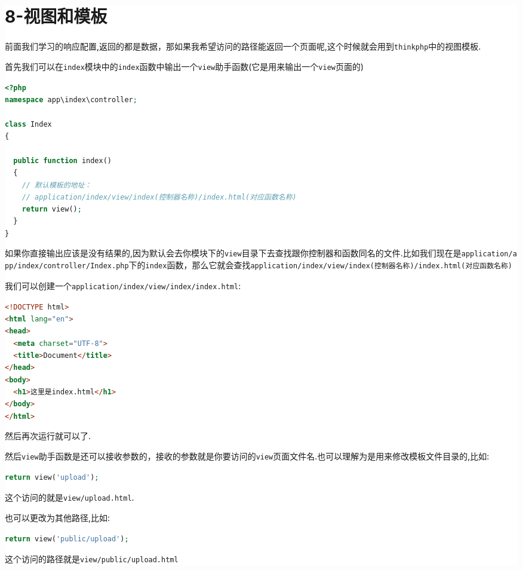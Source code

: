 # 8-视图和模板

前面我们学习的响应配置,返回的都是数据，那如果我希望访问的路径能返回一个页面呢,这个时候就会用到`thinkphp`中的视图模板.

首先我们可以在`index`模块中的`index`函数中输出一个`view`助手函数(它是用来输出一个`view`页面的)

```php
<?php 
namespace app\index\controller;

class Index
{
  
  public function index()
  {
    // 默认模板的地址：
    // application/index/view/index(控制器名称)/index.html(对应函数名称)
    return view();
  }
}
```

如果你直接输出应该是没有结果的,因为默认会去你模块下的`view`目录下去查找跟你控制器和函数同名的文件.比如我们现在是`application/app/index/controller/Index.php`下的`index`函数，那么它就会查找`application/index/view/index(控制器名称)/index.html(对应函数名称)`

我们可以创建一个`application/index/view/index/index.html`:

```html
<!DOCTYPE html>
<html lang="en">
<head>
  <meta charset="UTF-8">
  <title>Document</title>
</head>
<body>
  <h1>这里是index.html</h1>
</body>
</html>
```

然后再次运行就可以了.

然后`view`助手函数是还可以接收参数的，接收的参数就是你要访问的`view`页面文件名.也可以理解为是用来修改模板文件目录的,比如:

```php
return view('upload');
```

这个访问的就是`view/upload.html`.

也可以更改为其他路径,比如:

```php
return view('public/upload');
```

这个访问的路径就是`view/public/upload.html`
